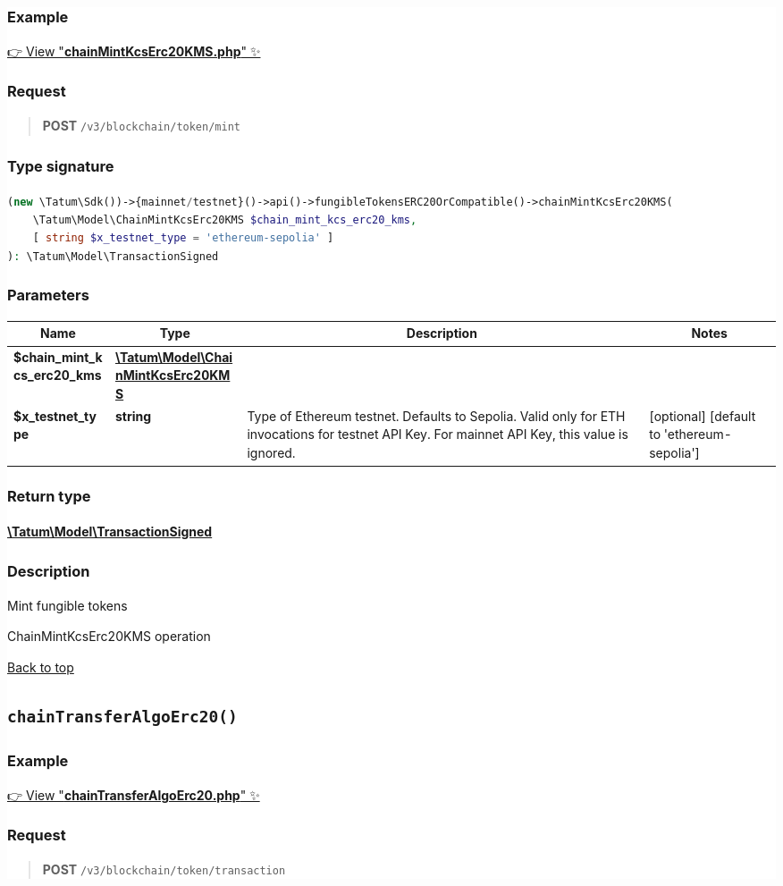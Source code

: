 ### Example

[👉 View "**chainMintKcsErc20KMS.php**" ✨](https://github.com/tatumio/tatum-php/blob/master/examples/Api/FungibleTokensERC20OrCompatibleApi/chainMintKcsErc20KMS.php)

### Request

> **POST** `/v3/blockchain/token/mint`

### Type signature

```php
(new \Tatum\Sdk())->{mainnet/testnet}()->api()->fungibleTokensERC20OrCompatible()->chainMintKcsErc20KMS(
    \Tatum\Model\ChainMintKcsErc20KMS $chain_mint_kcs_erc20_kms,
    [ string $x_testnet_type = 'ethereum-sepolia' ]
): \Tatum\Model\TransactionSigned
```

### Parameters

Name | Type | Description  | Notes
------------- | ------------- | ------------- | -------------
 **$chain_mint_kcs_erc20_kms** | [**\Tatum\Model\ChainMintKcsErc20KMS**](../../Model/ChainMintKcsErc20KMS) |  |
 **$x_testnet_type** | **string**  | Type of Ethereum testnet. Defaults to Sepolia. Valid only for ETH invocations for testnet API Key. For mainnet API Key, this value is ignored. | [optional] [default to &#39;ethereum-sepolia&#39;]

### Return type

[**\Tatum\Model\TransactionSigned**](../../Model/TransactionSigned)

### Description

Mint fungible tokens

ChainMintKcsErc20KMS operation

[Back to top](#top)



## `chainTransferAlgoErc20()`

### Example

[👉 View "**chainTransferAlgoErc20.php**" ✨](https://github.com/tatumio/tatum-php/blob/master/examples/Api/FungibleTokensERC20OrCompatibleApi/chainTransferAlgoErc20.php)

### Request

> **POST** `/v3/blockchain/token/transaction`
